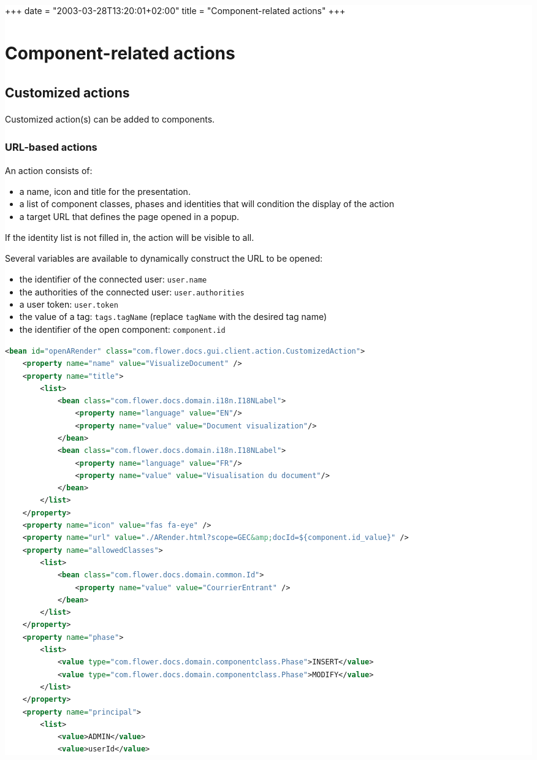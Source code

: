 +++
date = "2003-03-28T13:20:01+02:00"
title = "Component-related actions"
+++


# Component-related actions

## Customized actions

Customized action(s) can be added to components.


### URL-based actions
 
An action consists of: 

* a name, icon and title for the presentation.
* a list of component classes, phases and identities that will condition the display of the action
* a target URL that defines the page opened in a popup. 

If the identity list is not filled in, the action will be visible to all.

Several variables are available to dynamically construct the URL to be opened:  

* the identifier of the connected user: ``user.name``
* the authorities of the connected user: ``user.authorities``
* a user token: ``user.token``
* the value of a tag: ``tags.tagName`` (replace ``tagName`` with the desired tag name)
* the identifier of the open component: ``component.id``


```xml 
<bean id="openARender" class="com.flower.docs.gui.client.action.CustomizedAction">
	<property name="name" value="VisualizeDocument" />
	<property name="title">
		<list>
			<bean class="com.flower.docs.domain.i18n.I18NLabel">
				<property name="language" value="EN"/>
				<property name="value" value="Document visualization"/>
			</bean>
			<bean class="com.flower.docs.domain.i18n.I18NLabel">
				<property name="language" value="FR"/>
				<property name="value" value="Visualisation du document"/>
			</bean>
		</list>
	</property>
	<property name="icon" value="fas fa-eye" />
	<property name="url" value="./ARender.html?scope=GEC&amp;docId=${component.id_value}" />
	<property name="allowedClasses">
		<list>
			<bean class="com.flower.docs.domain.common.Id">
				<property name="value" value="CourrierEntrant" />
			</bean>
		</list>
	</property>
	<property name="phase">
		<list>
			<value type="com.flower.docs.domain.componentclass.Phase">INSERT</value>
			<value type="com.flower.docs.domain.componentclass.Phase">MODIFY</value>
		</list>
	</property>
	<property name="principal">
		<list>
			<value>ADMIN</value>
			<value>userId</value>
```